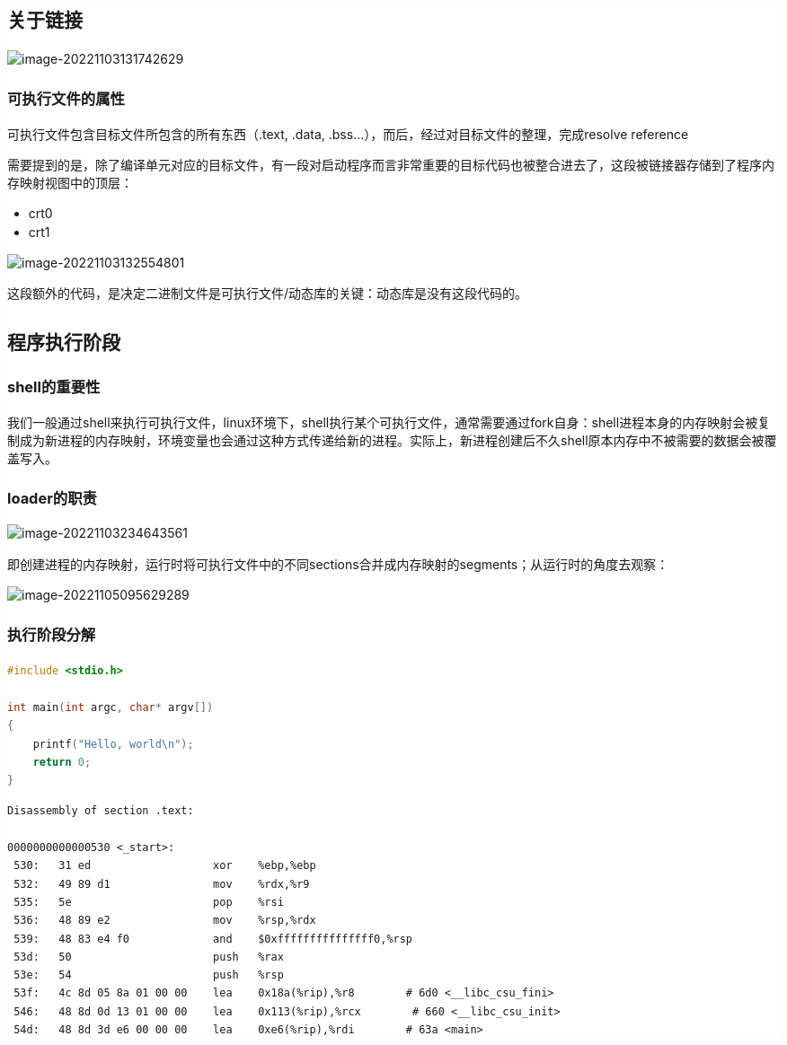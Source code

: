 ## 关于链接

![image-20221103131742629](E:\topics\C++的强大\pics\image-20221103131742629.png)



### 可执行文件的属性

可执行文件包含目标文件所包含的所有东西（.text, .data, .bss...），而后，经过对目标文件的整理，完成resolve reference

需要提到的是，除了编译单元对应的目标文件，有一段对启动程序而言非常重要的目标代码也被整合进去了，这段被链接器存储到了程序内存映射视图中的顶层：

* crt0
* crt1

![image-20221103132554801](E:\topics\C++的强大\pics\image-20221103132554801.png)

这段额外的代码，是决定二进制文件是可执行文件/动态库的关键：动态库是没有这段代码的。



## 程序执行阶段

### shell的重要性

我们一般通过shell来执行可执行文件，linux环境下，shell执行某个可执行文件，通常需要通过fork自身：shell进程本身的内存映射会被复制成为新进程的内存映射，环境变量也会通过这种方式传递给新的进程。实际上，新进程创建后不久shell原本内存中不被需要的数据会被覆盖写入。



### loader的职责

![image-20221103234643561](E:\topics\C++的强大\pics\image-20221103234643561.png)

即创建进程的内存映射，运行时将可执行文件中的不同sections合并成内存映射的segments；从运行时的角度去观察：



![image-20221105095629289](E:\topics\C++的强大\pics\image-20221105095629289.png)



### 执行阶段分解

```c++
#include <stdio.h>

int main(int argc, char* argv[])
{
    printf("Hello, world\n");
    return 0;
}
```



```assembly
Disassembly of section .text:

0000000000000530 <_start>:
 530:   31 ed                   xor    %ebp,%ebp
 532:   49 89 d1                mov    %rdx,%r9
 535:   5e                      pop    %rsi
 536:   48 89 e2                mov    %rsp,%rdx
 539:   48 83 e4 f0             and    $0xfffffffffffffff0,%rsp
 53d:   50                      push   %rax
 53e:   54                      push   %rsp
 53f:   4c 8d 05 8a 01 00 00    lea    0x18a(%rip),%r8        # 6d0 <__libc_csu_fini>
 546:   48 8d 0d 13 01 00 00    lea    0x113(%rip),%rcx        # 660 <__libc_csu_init>
 54d:   48 8d 3d e6 00 00 00    lea    0xe6(%rip),%rdi        # 63a <main>
```